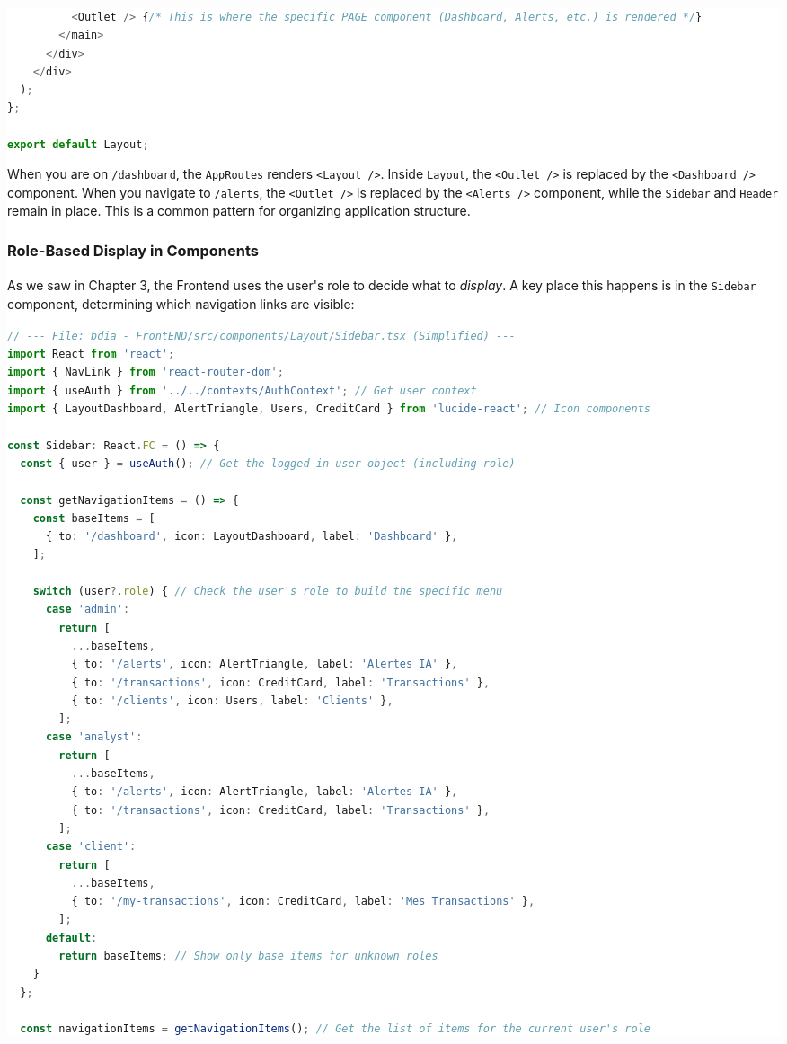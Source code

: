 ```typescript
          <Outlet /> {/* This is where the specific PAGE component (Dashboard, Alerts, etc.) is rendered */}
        </main>
      </div>
    </div>
  );
};

export default Layout;
```

When you are on `/dashboard`, the `AppRoutes` renders `<Layout />`. Inside `Layout`, the `<Outlet />` is replaced by the `<Dashboard />` component. When you navigate to `/alerts`, the `<Outlet />` is replaced by the `<Alerts />` component, while the `Sidebar` and `Header` remain in place. This is a common pattern for organizing application structure.

### Role-Based Display in Components

As we saw in Chapter 3, the Frontend uses the user's role to decide what to *display*. A key place this happens is in the `Sidebar` component, determining which navigation links are visible:

```typescript
// --- File: bdia - FrontEND/src/components/Layout/Sidebar.tsx (Simplified) ---
import React from 'react';
import { NavLink } from 'react-router-dom';
import { useAuth } from '../../contexts/AuthContext'; // Get user context
import { LayoutDashboard, AlertTriangle, Users, CreditCard } from 'lucide-react'; // Icon components

const Sidebar: React.FC = () => {
  const { user } = useAuth(); // Get the logged-in user object (including role)

  const getNavigationItems = () => {
    const baseItems = [
      { to: '/dashboard', icon: LayoutDashboard, label: 'Dashboard' },
    ];

    switch (user?.role) { // Check the user's role to build the specific menu
      case 'admin':
        return [
          ...baseItems,
          { to: '/alerts', icon: AlertTriangle, label: 'Alertes IA' },
          { to: '/transactions', icon: CreditCard, label: 'Transactions' },
          { to: '/clients', icon: Users, label: 'Clients' },
        ];
      case 'analyst':
        return [
          ...baseItems,
          { to: '/alerts', icon: AlertTriangle, label: 'Alertes IA' },
          { to: '/transactions', icon: CreditCard, label: 'Transactions' },
        ];
      case 'client':
        return [
          ...baseItems,
          { to: '/my-transactions', icon: CreditCard, label: 'Mes Transactions' },
        ];
      default:
        return baseItems; // Show only base items for unknown roles
    }
  };

  const navigationItems = getNavigationItems(); // Get the list of items for the current user's role

```
